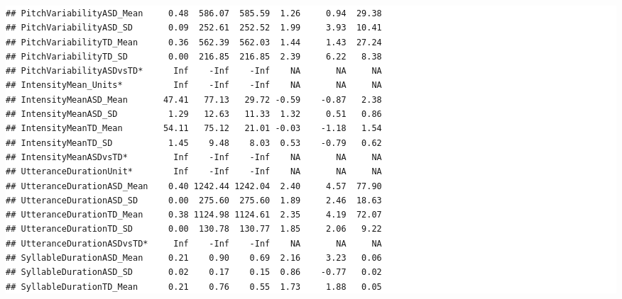     ## PitchVariabilityASD_Mean     0.48  586.07  585.59  1.26     0.94  29.38
    ## PitchVariabilityASD_SD       0.09  252.61  252.52  1.99     3.93  10.41
    ## PitchVariabilityTD_Mean      0.36  562.39  562.03  1.44     1.43  27.24
    ## PitchVariabilityTD_SD        0.00  216.85  216.85  2.39     6.22   8.38
    ## PitchVariabilityASDvsTD*      Inf    -Inf    -Inf    NA       NA     NA
    ## IntensityMean_Units*          Inf    -Inf    -Inf    NA       NA     NA
    ## IntensityMeanASD_Mean       47.41   77.13   29.72 -0.59    -0.87   2.38
    ## IntensityMeanASD_SD          1.29   12.63   11.33  1.32     0.51   0.86
    ## IntensityMeanTD_Mean        54.11   75.12   21.01 -0.03    -1.18   1.54
    ## IntensityMeanTD_SD           1.45    9.48    8.03  0.53    -0.79   0.62
    ## IntensityMeanASDvsTD*         Inf    -Inf    -Inf    NA       NA     NA
    ## UtteranceDurationUnit*        Inf    -Inf    -Inf    NA       NA     NA
    ## UtteranceDurationASD_Mean    0.40 1242.44 1242.04  2.40     4.57  77.90
    ## UtteranceDurationASD_SD      0.00  275.60  275.60  1.89     2.46  18.63
    ## UtteranceDurationTD_Mean     0.38 1124.98 1124.61  2.35     4.19  72.07
    ## UtteranceDurationTD_SD       0.00  130.78  130.77  1.85     2.06   9.22
    ## UtteranceDurationASDvsTD*     Inf    -Inf    -Inf    NA       NA     NA
    ## SyllableDurationASD_Mean     0.21    0.90    0.69  2.16     3.23   0.06
    ## SyllableDurationASD_SD       0.02    0.17    0.15  0.86    -0.77   0.02
    ## SyllableDurationTD_Mean      0.21    0.76    0.55  1.73     1.88   0.05